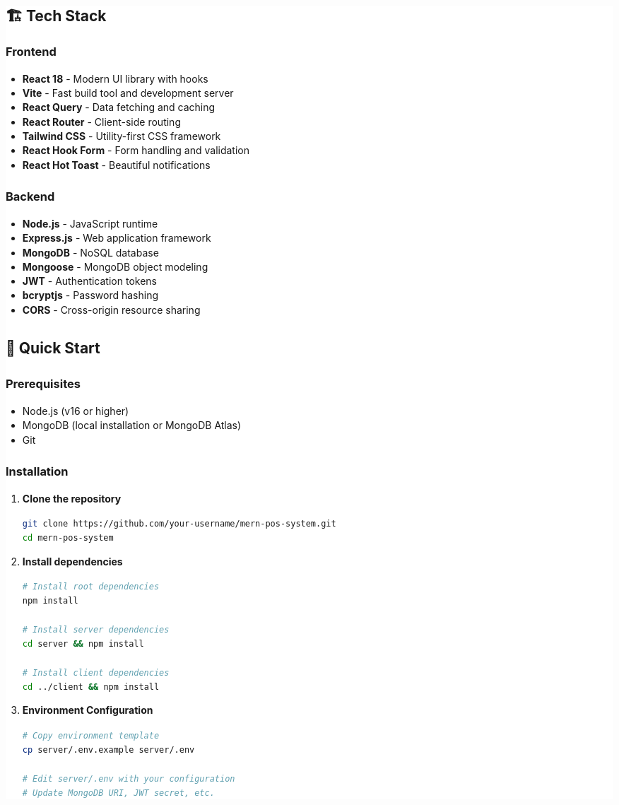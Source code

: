 ## 🏗️ **Tech Stack**

### **Frontend**
- **React 18** - Modern UI library with hooks
- **Vite** - Fast build tool and development server
- **React Query** - Data fetching and caching
- **React Router** - Client-side routing
- **Tailwind CSS** - Utility-first CSS framework
- **React Hook Form** - Form handling and validation
- **React Hot Toast** - Beautiful notifications

### **Backend**
- **Node.js** - JavaScript runtime
- **Express.js** - Web application framework
- **MongoDB** - NoSQL database
- **Mongoose** - MongoDB object modeling
- **JWT** - Authentication tokens
- **bcryptjs** - Password hashing
- **CORS** - Cross-origin resource sharing

## 🚀 **Quick Start**

### **Prerequisites**
- Node.js (v16 or higher)
- MongoDB (local installation or MongoDB Atlas)
- Git

### **Installation**

1. **Clone the repository**
   ```bash
   git clone https://github.com/your-username/mern-pos-system.git
   cd mern-pos-system
   ```

2. **Install dependencies**
   ```bash
   # Install root dependencies
   npm install
   
   # Install server dependencies
   cd server && npm install
   
   # Install client dependencies
   cd ../client && npm install
   ```

3. **Environment Configuration**
   ```bash
   # Copy environment template
   cp server/.env.example server/.env
   
   # Edit server/.env with your configuration
   # Update MongoDB URI, JWT secret, etc.
   ```
